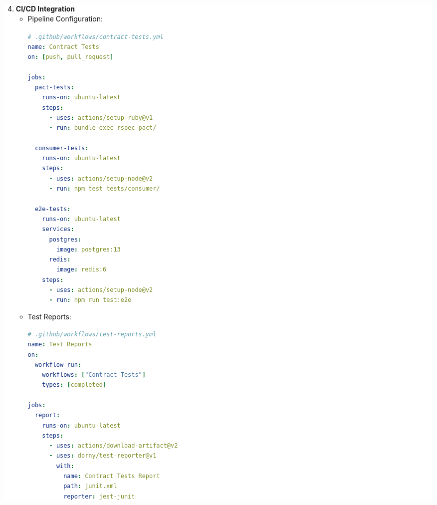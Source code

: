 4. **CI/CD Integration**
   - Pipeline Configuration:
     ```yaml
     # .github/workflows/contract-tests.yml
     name: Contract Tests
     on: [push, pull_request]
     
     jobs:
       pact-tests:
         runs-on: ubuntu-latest
         steps:
           - uses: actions/setup-ruby@v1
           - run: bundle exec rspec pact/
     
       consumer-tests:
         runs-on: ubuntu-latest
         steps:
           - uses: actions/setup-node@v2
           - run: npm test tests/consumer/
     
       e2e-tests:
         runs-on: ubuntu-latest
         services:
           postgres:
             image: postgres:13
           redis:
             image: redis:6
         steps:
           - uses: actions/setup-node@v2
           - run: npm run test:e2e
     ```
   - Test Reports:
     ```yaml
     # .github/workflows/test-reports.yml
     name: Test Reports
     on:
       workflow_run:
         workflows: ["Contract Tests"]
         types: [completed]
     
     jobs:
       report:
         runs-on: ubuntu-latest
         steps:
           - uses: actions/download-artifact@v2
           - uses: dorny/test-reporter@v1
             with:
               name: Contract Tests Report
               path: junit.xml
               reporter: jest-junit
     ```
